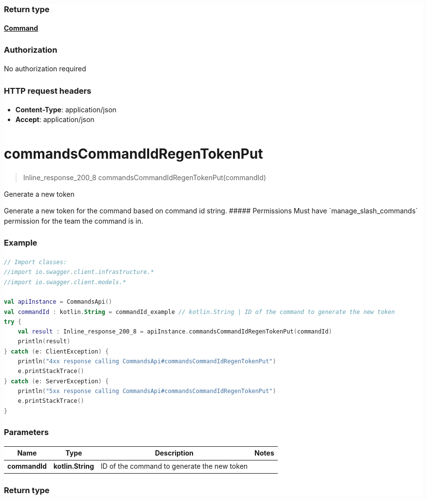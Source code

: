 ### Return type

[**Command**](Command.md)

### Authorization

No authorization required

### HTTP request headers

 - **Content-Type**: application/json
 - **Accept**: application/json

<a name="commandsCommandIdRegenTokenPut"></a>
# **commandsCommandIdRegenTokenPut**
> Inline_response_200_8 commandsCommandIdRegenTokenPut(commandId)

Generate a new token

Generate a new token for the command based on command id string. ##### Permissions Must have &#x60;manage_slash_commands&#x60; permission for the team the command is in. 

### Example
```kotlin
// Import classes:
//import io.swagger.client.infrastructure.*
//import io.swagger.client.models.*

val apiInstance = CommandsApi()
val commandId : kotlin.String = commandId_example // kotlin.String | ID of the command to generate the new token
try {
    val result : Inline_response_200_8 = apiInstance.commandsCommandIdRegenTokenPut(commandId)
    println(result)
} catch (e: ClientException) {
    println("4xx response calling CommandsApi#commandsCommandIdRegenTokenPut")
    e.printStackTrace()
} catch (e: ServerException) {
    println("5xx response calling CommandsApi#commandsCommandIdRegenTokenPut")
    e.printStackTrace()
}
```

### Parameters

Name | Type | Description  | Notes
------------- | ------------- | ------------- | -------------
 **commandId** | **kotlin.String**| ID of the command to generate the new token |

### Return type
